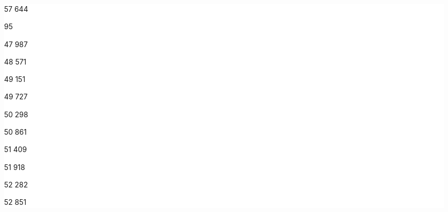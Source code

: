 </td>
      <td width="51">

57 644

</td>
    </tr>
    <tr>
      <td width="51">

95

</td>
      <td width="51">

47 987

</td>
      <td width="51">

48 571

</td>
      <td width="51">

49 151

</td>
      <td width="51">

49 727

</td>
      <td width="51">

50 298

</td>
      <td width="51">

50 861

</td>
      <td width="51">

51 409

</td>
      <td width="51">

51 918

</td>
      <td width="51">

52 282

</td>
      <td width="51">

52 851
